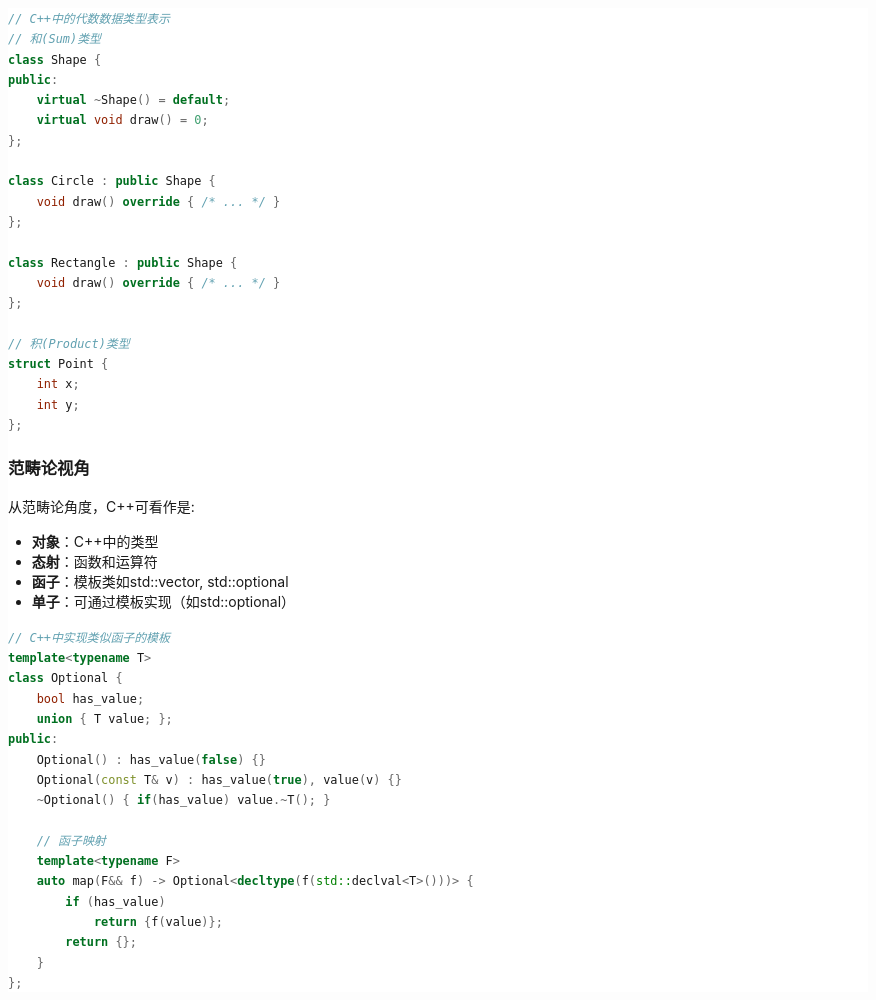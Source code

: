 ```cpp
// C++中的代数数据类型表示
// 和(Sum)类型
class Shape {
public:
    virtual ~Shape() = default;
    virtual void draw() = 0;
};

class Circle : public Shape {
    void draw() override { /* ... */ }
};

class Rectangle : public Shape {
    void draw() override { /* ... */ }
};

// 积(Product)类型
struct Point {
    int x;
    int y;
};
```

### 范畴论视角

从范畴论角度，C++可看作是:

- **对象**：C++中的类型
- **态射**：函数和运算符
- **函子**：模板类如std::vector, std::optional
- **单子**：可通过模板实现（如std::optional）

```cpp
// C++中实现类似函子的模板
template<typename T>
class Optional {
    bool has_value;
    union { T value; };
public:
    Optional() : has_value(false) {}
    Optional(const T& v) : has_value(true), value(v) {}
    ~Optional() { if(has_value) value.~T(); }
    
    // 函子映射
    template<typename F>
    auto map(F&& f) -> Optional<decltype(f(std::declval<T>()))> {
        if (has_value)
            return {f(value)};
        return {};
    }
};
```
